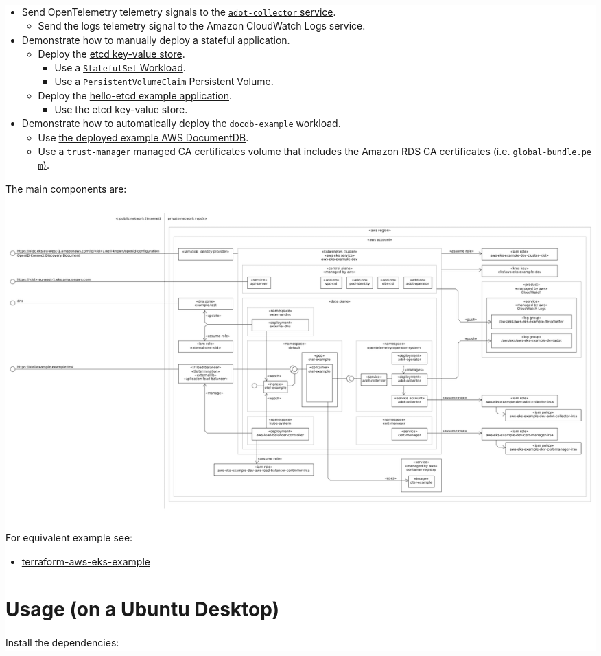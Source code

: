   * Send OpenTelemetry telemetry signals to the [`adot-collector` service](stacks/eks/adot-collector/main.tf).
    * Send the logs telemetry signal to the Amazon CloudWatch Logs service.
* Demonstrate how to manually deploy a stateful application.
  * Deploy the [etcd key-value store](https://etcd.io).
    * Use a [`StatefulSet` Workload](https://kubernetes.io/docs/concepts/workloads/controllers/statefulset/).
    * Use a [`PersistentVolumeClaim` Persistent Volume](https://kubernetes.io/docs/concepts/storage/persistent-volumes/).
  * Deploy the [hello-etcd example application](https://github.com/rgl/hello-etcd).
    * Use the etcd key-value store.
* Demonstrate how to automatically deploy the [`docdb-example` workload](stacks/eks-workloads/docdb-example.tf).
  * Use [the deployed example AWS DocumentDB](stacks/eks/docdb.tf).
  * Use a `trust-manager` managed CA certificates volume that includes the [Amazon RDS CA certificates (i.e. `global-bundle.pem`)](https://docs.aws.amazon.com/AmazonRDS/latest/UserGuide/UsingWithRDS.SSL.html#UsingWithRDS.SSL.CertificatesAllRegions).

The main components are:

![components](components.png)

For equivalent example see:

* [terraform-aws-eks-example](https://github.com/rgl/terraform-aws-eks-example)

# Usage (on a Ubuntu Desktop)

Install the dependencies:
